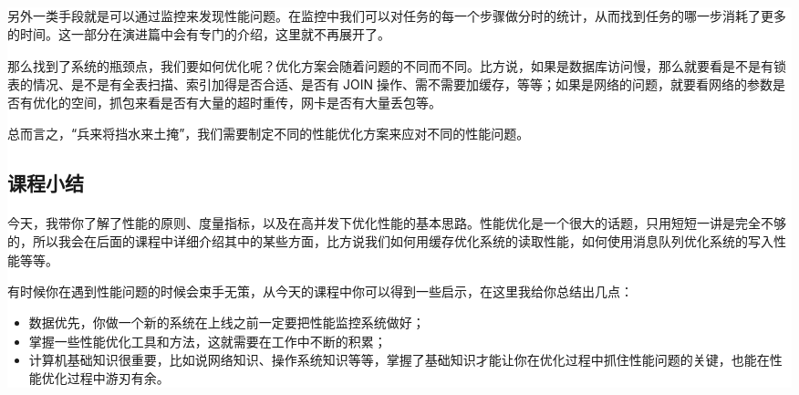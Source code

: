 另外一类手段就是可以通过监控来发现性能问题。在监控中我们可以对任务的每一个步骤做分时的统计，从而找到任务的哪一步消耗了更多的时间。这一部分在演进篇中会有专门的介绍，这里就不再展开了。

那么找到了系统的瓶颈点，我们要如何优化呢？优化方案会随着问题的不同而不同。比方说，如果是数据库访问慢，那么就要看是不是有锁表的情况、是不是有全表扫描、索引加得是否合适、是否有 JOIN 操作、需不需要加缓存，等等；如果是网络的问题，就要看网络的参数是否有优化的空间，抓包来看是否有大量的超时重传，网卡是否有大量丢包等。

总而言之，“兵来将挡水来土掩”，我们需要制定不同的性能优化方案来应对不同的性能问题。

## 课程小结

今天，我带你了解了性能的原则、度量指标，以及在高并发下优化性能的基本思路。性能优化是一个很大的话题，只用短短一讲是完全不够的，所以我会在后面的课程中详细介绍其中的某些方面，比方说我们如何用缓存优化系统的读取性能，如何使用消息队列优化系统的写入性能等等。

有时候你在遇到性能问题的时候会束手无策，从今天的课程中你可以得到一些启示，在这里我给你总结出几点：

- 数据优先，你做一个新的系统在上线之前一定要把性能监控系统做好；
- 掌握一些性能优化工具和方法，这就需要在工作中不断的积累；
- 计算机基础知识很重要，比如说网络知识、操作系统知识等等，掌握了基础知识才能让你在优化过程中抓住性能问题的关键，也能在性能优化过程中游刃有余。
